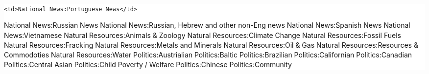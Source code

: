     <td>National News:Portuguese News</td>
  </tr>
  <tr>
    <td>National News:Russian News</td>
  </tr>
  <tr>
    <td>National News:Russian, Hebrew and other non-Eng news</td>
  </tr>
  <tr>
    <td>National News:Spanish News</td>
  </tr>
  <tr>
    <td>National News:Vietnamese</td>
  </tr>
  <tr>
    <td>Natural Resources:Animals & Zoology</td>
  </tr>
  <tr>
    <td>Natural Resources:Climate Change</td>
  </tr>
  <tr>
    <td>Natural Resources:Fossil Fuels</td>
  </tr>
  <tr>
    <td>Natural Resources:Fracking</td>
  </tr>
  <tr>
    <td>Natural Resources:Metals and Minerals</td>
  </tr>
  <tr>
    <td>Natural Resources:Oil & Gas</td>
  </tr>
  <tr>
    <td>Natural Resources:Resources & Commodoties</td>
  </tr>
  <tr>
    <td>Natural Resources:Water</td>
  </tr>
  <tr>
    <td>Politics:Austrialian </td>
  </tr>
  <tr>
    <td>Politics:Baltic </td>
  </tr>
  <tr>
    <td>Politics:Brazilian </td>
  </tr>
  <tr>
    <td>Politics:Californian </td>
  </tr>
  <tr>
    <td>Politics:Canadian </td>
  </tr>
  <tr>
    <td>Politics:Central Asian </td>
  </tr>
  <tr>
    <td>Politics:Child Poverty / Welfare</td>
  </tr>
  <tr>
    <td>Politics:Chinese </td>
  </tr>
  <tr>
    <td>Politics:Community </td>